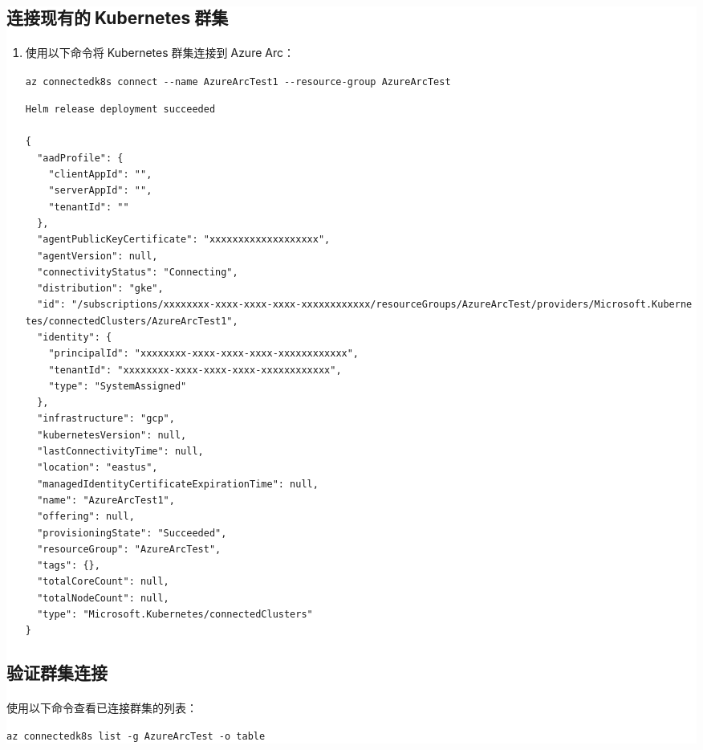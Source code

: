 ## <a name="connect-an-existing-kubernetes-cluster"></a>连接现有的 Kubernetes 群集

1. 使用以下命令将 Kubernetes 群集连接到 Azure Arc：
    ```console
    az connectedk8s connect --name AzureArcTest1 --resource-group AzureArcTest
    ```

    ```output
    Helm release deployment succeeded

    {
      "aadProfile": {
        "clientAppId": "",
        "serverAppId": "",
        "tenantId": ""
      },
      "agentPublicKeyCertificate": "xxxxxxxxxxxxxxxxxxx",
      "agentVersion": null,
      "connectivityStatus": "Connecting",
      "distribution": "gke",
      "id": "/subscriptions/xxxxxxxx-xxxx-xxxx-xxxx-xxxxxxxxxxxx/resourceGroups/AzureArcTest/providers/Microsoft.Kubernetes/connectedClusters/AzureArcTest1",
      "identity": {
        "principalId": "xxxxxxxx-xxxx-xxxx-xxxx-xxxxxxxxxxxx",
        "tenantId": "xxxxxxxx-xxxx-xxxx-xxxx-xxxxxxxxxxxx",
        "type": "SystemAssigned"
      },
      "infrastructure": "gcp",
      "kubernetesVersion": null,
      "lastConnectivityTime": null,
      "location": "eastus",
      "managedIdentityCertificateExpirationTime": null,
      "name": "AzureArcTest1",
      "offering": null,
      "provisioningState": "Succeeded",
      "resourceGroup": "AzureArcTest",
      "tags": {},
      "totalCoreCount": null,
      "totalNodeCount": null,
      "type": "Microsoft.Kubernetes/connectedClusters"
    }
    ```

## <a name="verify-cluster-connection"></a>验证群集连接

使用以下命令查看已连接群集的列表：  

```console
az connectedk8s list -g AzureArcTest -o table
```
